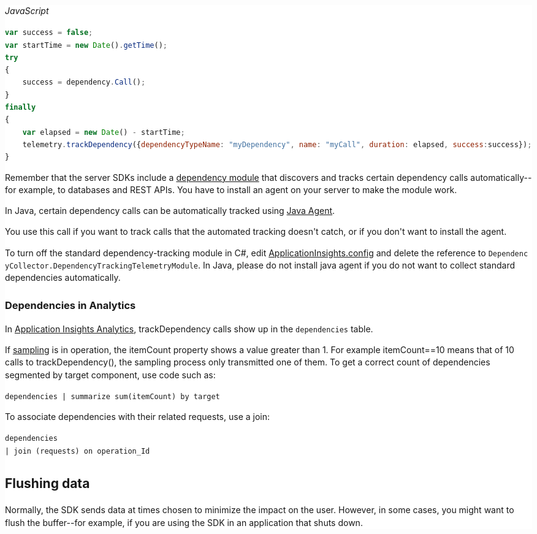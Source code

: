*JavaScript*

```Javascript
var success = false;
var startTime = new Date().getTime();
try
{
    success = dependency.Call();
}
finally
{
    var elapsed = new Date() - startTime;
    telemetry.trackDependency({dependencyTypeName: "myDependency", name: "myCall", duration: elapsed, success:success});
}
```

Remember that the server SDKs include a [dependency module](app-insights-asp-net-dependencies.md) that discovers and tracks certain dependency calls automatically--for example, to databases and REST APIs. You have to install an agent on your server to make the module work. 

In Java, certain dependency calls can be automatically tracked using [Java Agent](app-insights-java-agent.md).

You use this call if you want to track calls that the automated tracking doesn't catch, or if you don't want to install the agent.

To turn off the standard dependency-tracking module in C#, edit [ApplicationInsights.config](app-insights-configuration-with-applicationinsights-config.md) and delete the reference to `DependencyCollector.DependencyTrackingTelemetryModule`. In Java, please do not install java agent if you do not want to collect standard dependencies automatically.

### Dependencies in Analytics

In [Application Insights Analytics](app-insights-analytics.md), trackDependency calls show up in the `dependencies` table.

If [sampling](app-insights-sampling.md) is in operation, the itemCount property shows a value greater than 1. For example itemCount==10 means that of 10 calls to trackDependency(), the sampling process only transmitted one of them. To get a correct count of dependencies segmented by target component, use code such as:

```
dependencies | summarize sum(itemCount) by target
```

To associate dependencies with their related requests, use a join:

```
dependencies
| join (requests) on operation_Id 
```

## Flushing data
Normally, the SDK sends data at times chosen to minimize the impact on the user. However, in some cases, you might want to flush the buffer--for example, if you are using the SDK in an application that shuts down.
